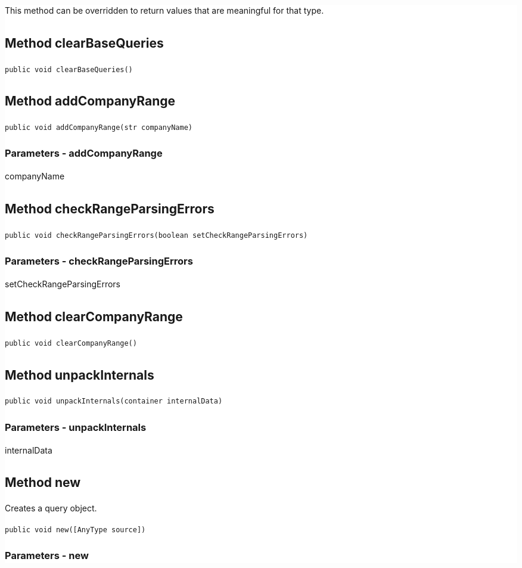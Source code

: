 This method can be overridden to return values that are meaningful for that type.

## Method clearBaseQueries

```xpp
public void clearBaseQueries()
```

## Method addCompanyRange

```xpp
public void addCompanyRange(str companyName)
```

### Parameters - addCompanyRange

companyName  

## Method checkRangeParsingErrors

```xpp
public void checkRangeParsingErrors(boolean setCheckRangeParsingErrors)
```

### Parameters - checkRangeParsingErrors

setCheckRangeParsingErrors  

## Method clearCompanyRange

```xpp
public void clearCompanyRange()
```

## Method unpackInternals

```xpp
public void unpackInternals(container internalData)
```

### Parameters - unpackInternals

internalData  

## Method new

Creates a query object.

```xpp
public void new([AnyType source])
```

### Parameters - new
